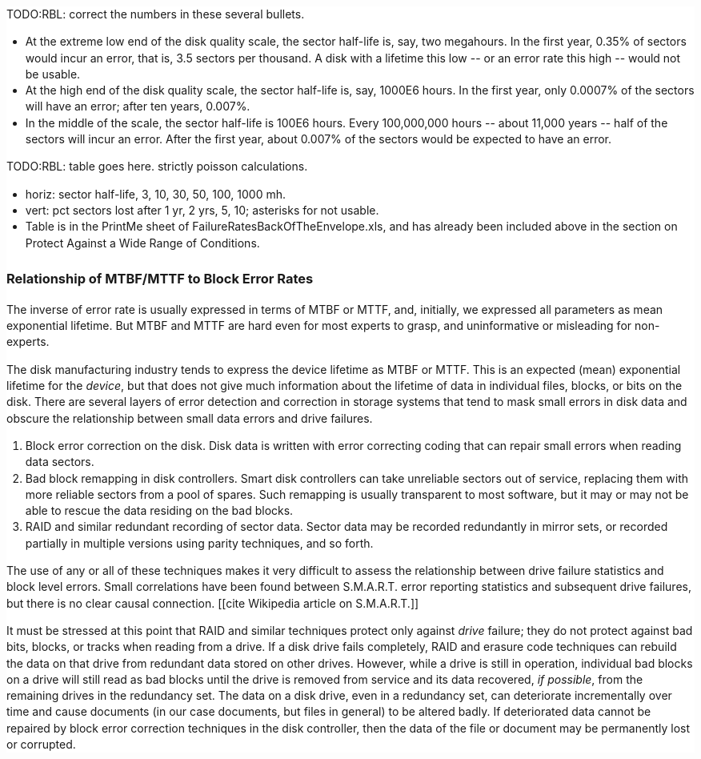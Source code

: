 TODO:RBL: correct the numbers in these several bullets.

- At the extreme low end of the disk quality scale, the sector half-life is, say, two megahours.  In the first year, 0.35% of sectors would incur an error, that is, 3.5 sectors per thousand.  A disk with a lifetime this low -- or an error rate this high -- would not be usable.
- At the high end of the disk quality scale, the sector half-life is, say, 1000E6 hours.  In the first year, only 0.0007% of the sectors will have an error; after ten years, 0.007%.  
- In the middle of the scale, the sector half-life is 100E6 hours.  Every 100,000,000 hours -- about 11,000 years -- half of the sectors will incur an error.  After the first year, about 0.007% of the sectors would be expected to have an error.  

TODO:RBL: table goes here.  strictly poisson calculations.
- horiz: sector half-life, 3, 10, 30, 50, 100, 1000 mh.
- vert: pct sectors lost after 1 yr, 2 yrs, 5, 10; asterisks for not usable.
- Table is in the PrintMe sheet of FailureRatesBackOfTheEnvelope.xls, and has already been included above in the section on Protect Against a Wide Range of Conditions.  
 


### Relationship of MTBF/MTTF to Block Error Rates

The inverse of error rate is usually expressed in terms of MTBF or MTTF, and, initially, we expressed all parameters as mean exponential lifetime.  But MTBF and MTTF are hard even for most experts to grasp, and uninformative or misleading for non-experts.  

The disk manufacturing industry tends to express the device lifetime as MTBF or MTTF.  This is an expected (mean) exponential lifetime for the *device*, but that does not give much information about the lifetime of data in individual files, blocks, or bits on the disk.  There are several layers of error detection and correction in storage systems that tend to mask small errors in disk data and obscure the relationship between small data errors and drive failures.

1. Block error correction on the disk.  Disk data is written with error correcting coding that can repair small errors when reading data sectors.  
1. Bad block remapping in disk controllers.  Smart disk controllers can take unreliable sectors out of service, replacing them with more reliable sectors from a pool of spares.  Such remapping is usually transparent to most software, but it may or may not be able to rescue the data residing on the bad blocks.  
1. RAID and similar redundant recording of sector data.  Sector data may be recorded redundantly in mirror sets, or recorded partially in multiple versions using parity techniques, and so forth.  

The use of any or all of these techniques makes it very difficult to assess the relationship between drive failure statistics and block level errors.  Small correlations have been found between S.M.A.R.T. error reporting statistics and subsequent drive failures, but there is no clear causal connection.  [[cite Wikipedia article on S.M.A.R.T.]]

It must be stressed at this point that RAID and similar techniques protect only against *drive* failure; they do not protect against bad bits, blocks, or tracks when reading from a drive.  If a disk drive fails completely, RAID and erasure code techniques can rebuild the data on that drive from redundant data stored on other drives.  However, while a drive is still in operation, individual bad blocks on a drive will still read as bad blocks until the drive is removed from service and its data recovered, *if possible*, from the remaining drives in the redundancy set.  The data on a disk drive, even in a redundancy set, can deteriorate incrementally over time and cause documents (in our case documents, but files in general) to be altered badly.  If deteriorated data cannot be repaired by block error correction techniques in the disk controller, then the data of the file or document may be permanently lost or corrupted.
